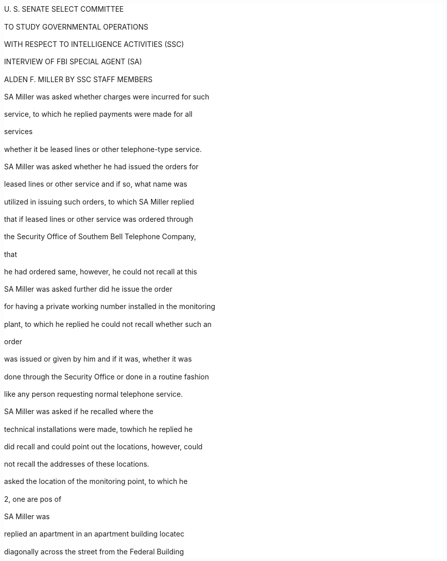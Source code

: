##
U. S. SENATE SELECT COMMITTEE

TO STUDY GOVERNMENTAL OPERATIONS

WITH RESPECT TO INTELLIGENCE ACTIVITIES (SSC)

INTERVIEW OF FBI SPECIAL AGENT (SA)

ALDEN F. MILLER BY SSC STAFF MEMBERS

SA Miller was asked whether charges were incurred for such

service, to which he replied payments were made for all

services

whether it be leased lines or other telephone-type service.

SA Miller was asked whether he had issued the orders for

leased lines or other service and if so, what name was

utilized in issuing such orders, to which SA Miller replied

that if leased lines or other service was ordered through

the Security Office of Southem Bell Telephone Company,

that

he had ordered same, however, he could not recall at this

SA Miller was asked further did he issue the order

for having a private working number installed in the monitoring

plant, to which he replied he could not recall whether such an

order

was issued or given by him and if it was, whether it was

done through the Security Office or done in a routine fashion

like any person requesting normal telephone service.

SA Miller was asked if he recalled where the

technical installations were made, towhich he replied he

did recall and could point out the locations, however, could

not recall the addresses of these locations.

asked the location of the monitoring point, to which he

2, one are pos of

SA Miller was

replied an apartment in an apartment building locatec

diagonally across the street from the Federal Building
